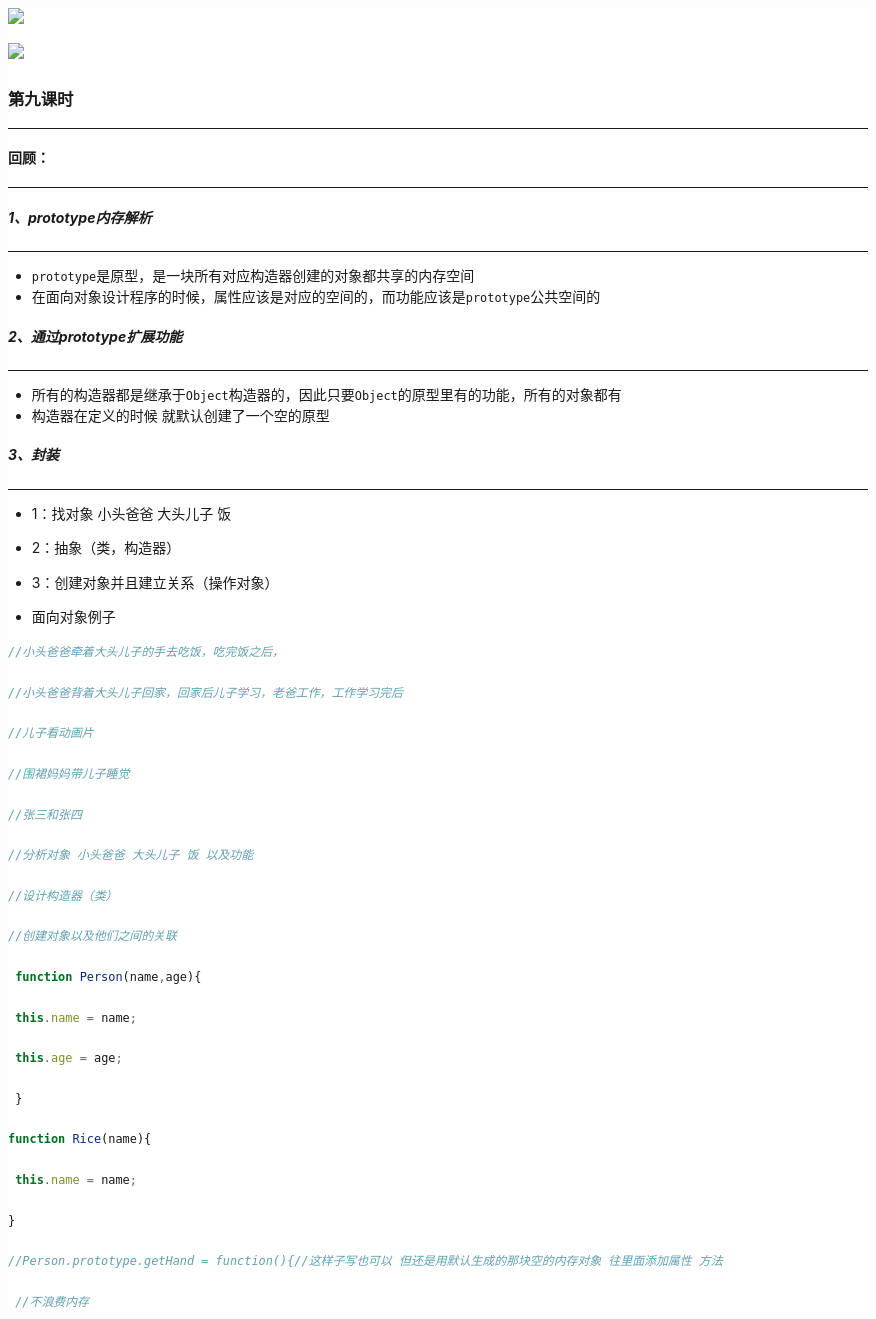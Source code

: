 ![](https://github.com/poetries/TZ-Front-End-Note/raw/master/JS-Basic-star/images/dom8.png)

![](https://github.com/poetries/TZ-Front-End-Note/raw/master/JS-Basic-star/images/dom9.png)


### 第九课时
---

#### **回顾：**
---

##### **1、prototype内存解析**
---

- `prototype`是原型，是一块所有对应构造器创建的对象都共享的内存空间
- 在面向对象设计程序的时候，属性应该是对应的空间的，而功能应该是`prototype`公共空间的

##### **2、通过prototype扩展功能**
---
- 所有的构造器都是继承于`Object`构造器的，因此只要`Object`的原型里有的功能，所有的对象都有
- 构造器在定义的时候 就默认创建了一个空的原型

##### **3、封装**
---
- 1：找对象  小头爸爸  大头儿子  饭
- 2：抽象（类，构造器）
- 3：创建对象并且建立关系（操作对象）

- 面向对象例子

```js
//小头爸爸牵着大头儿子的手去吃饭，吃完饭之后，

//小头爸爸背着大头儿子回家，回家后儿子学习，老爸工作，工作学习完后

//儿子看动画片

//围裙妈妈带儿子睡觉

//张三和张四

//分析对象 小头爸爸 大头儿子 饭 以及功能

//设计构造器（类）

//创建对象以及他们之间的关联

 function Person(name,age){

 this.name = name;

 this.age = age;

 }

function Rice(name){

 this.name = name;

}

//Person.prototype.getHand = function(){//这样子写也可以 但还是用默认生成的那块空的内存对象 往里面添加属性 方法

 //不浪费内存
```